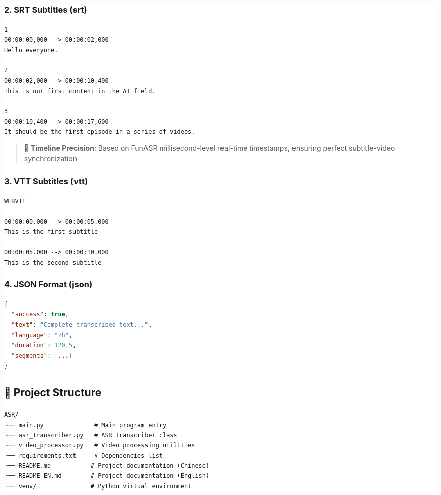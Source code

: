### 2. SRT Subtitles (srt)
```
1
00:00:00,000 --> 00:00:02,000
Hello everyone.

2
00:00:02,000 --> 00:00:10,400
This is our first content in the AI field.

3
00:00:10,400 --> 00:00:17,600
It should be the first episode in a series of videos.
```
> 🎯 **Timeline Precision**: Based on FunASR millisecond-level real-time timestamps, ensuring perfect subtitle-video synchronization

### 3. VTT Subtitles (vtt)
```
WEBVTT

00:00:00.000 --> 00:00:05.000
This is the first subtitle

00:00:05.000 --> 00:00:10.000
This is the second subtitle
```

### 4. JSON Format (json)
```json
{
  "success": true,
  "text": "Complete transcribed text...",
  "language": "zh",
  "duration": 120.5,
  "segments": [...]
}
```

## 📁 Project Structure

```
ASR/
├── main.py              # Main program entry
├── asr_transcriber.py   # ASR transcriber class
├── video_processor.py   # Video processing utilities
├── requirements.txt     # Dependencies list
├── README.md           # Project documentation (Chinese)
├── README_EN.md        # Project documentation (English)
└── venv/               # Python virtual environment
```

